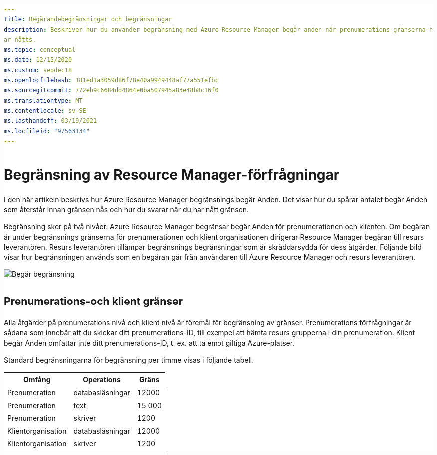 ```yaml
---
title: Begärandebegränsningar och begränsningar
description: Beskriver hur du använder begränsning med Azure Resource Manager begär anden när prenumerations gränserna har nåtts.
ms.topic: conceptual
ms.date: 12/15/2020
ms.custom: seodec18
ms.openlocfilehash: 181ed1a3059d86f78e40a9949448af77a551efbc
ms.sourcegitcommit: 772eb9c6684dd4864e0ba507945a83e48b8c16f0
ms.translationtype: MT
ms.contentlocale: sv-SE
ms.lasthandoff: 03/19/2021
ms.locfileid: "97563134"
---
```

# <a name="throttling-resource-manager-requests"></a>Begränsning av Resource Manager-förfrågningar

I den här artikeln beskrivs hur Azure Resource Manager begränsnings begär Anden. Det visar hur du spårar antalet begär Anden som återstår innan gränsen nås och hur du svarar när du har nått gränsen.

Begränsning sker på två nivåer. Azure Resource Manager begränsar begär Anden för prenumerationen och klienten. Om begäran är under begränsnings gränserna för prenumerationen och klient organisationen dirigerar Resource Manager begäran till resurs leverantören. Resurs leverantören tillämpar begränsnings begränsningar som är skräddarsydda för dess åtgärder. Följande bild visar hur begränsningen används som en begäran går från användaren till Azure Resource Manager och resurs leverantören.

![Begär begränsning](./media/request-limits-and-throttling/request-throttling.svg)

## <a name="subscription-and-tenant-limits"></a>Prenumerations-och klient gränser

Alla åtgärder på prenumerations nivå och klient nivå är föremål för begränsning av gränser. Prenumerations förfrågningar är sådana som innebär att du skickar ditt prenumerations-ID, till exempel att hämta resurs grupperna i din prenumeration. Klient begär Anden omfattar inte ditt prenumerations-ID, t. ex. att ta emot giltiga Azure-platser.

Standard begränsningarna för begränsning per timme visas i följande tabell.

| Omfång | Operations | Gräns |
| ----- | ---------- | ------- |
| Prenumeration | databasläsningar | 12000 |
| Prenumeration | text | 15 000 |
| Prenumeration | skriver | 1200 |
| Klientorganisation | databasläsningar | 12000 |
| Klientorganisation | skriver | 1200 |
